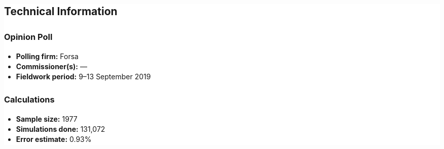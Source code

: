 
## Technical Information

### Opinion Poll

+ **Polling firm:** Forsa
+ **Commissioner(s):** —
+ **Fieldwork period:** 9–13 September 2019

### Calculations

+ **Sample size:** 1977
+ **Simulations done:** 131,072
+ **Error estimate:** 0.93%

